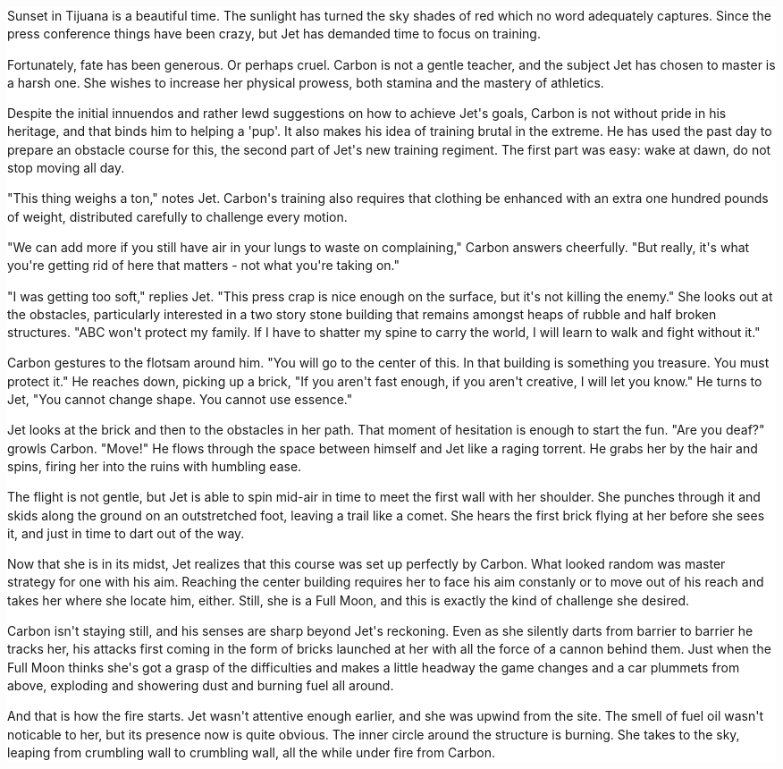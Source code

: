 Sunset in Tijuana is a beautiful time. The sunlight has turned the sky shades of red which no word adequately captures. Since the press conference things have been crazy, but Jet has demanded time to focus on training.

Fortunately, fate has been generous. Or perhaps cruel. Carbon is not a gentle teacher, and the subject Jet has chosen to master is a harsh one. She wishes to increase her physical prowess, both stamina and the mastery of athletics.

Despite the initial innuendos and rather lewd suggestions on how to achieve Jet's goals, Carbon is not without pride in his heritage, and that binds him to helping a 'pup'. It also makes his idea of training brutal in the extreme. He has used the past day to prepare an obstacle course for this, the second part of Jet's new training regiment. The first part was easy: wake at dawn, do not stop moving all day.

"This thing weighs a ton," notes Jet. Carbon's training also requires that clothing be enhanced with an extra one hundred pounds of weight, distributed carefully to challenge every motion.

"We can add more if you still have air in your lungs to waste on complaining," Carbon answers cheerfully. "But really, it's what you're getting rid of here that matters - not what you're taking on."

"I was getting too soft," replies Jet. "This press crap is nice enough on the surface, but it's not killing the enemy." She looks out at the obstacles, particularly interested in a two story stone building that remains amongst heaps of rubble and half broken structures. "ABC won't protect my family. If I have to shatter my spine to carry the world, I will learn to walk and fight without it."

Carbon gestures to the flotsam around him. "You will go to the center of this. In that building is something you treasure. You must protect it." He reaches down, picking up a brick, "If you aren't fast enough, if you aren't creative, I will let you know." He turns to Jet, "You cannot change shape. You cannot use essence."

Jet looks at the brick and then to the obstacles in her path. That moment of hesitation is enough to start the fun. "Are you deaf?" growls Carbon. "Move!" He flows through the space between himself and Jet like a raging torrent. He grabs her by the hair and spins, firing her into the ruins with humbling ease.

The flight is not gentle, but Jet is able to spin mid-air in time to meet the first wall with her shoulder. She punches through it and skids along the ground on an outstretched foot, leaving a trail like a comet. She hears the first brick flying at her before she sees it, and just in time to dart out of the way.

Now that she is in its midst, Jet realizes that this course was set up perfectly by Carbon. What looked random was master strategy for one with his aim. Reaching the center building requires her to face his aim constanly or to move out of his reach and takes her where she locate him, either. Still, she is a Full Moon, and this is exactly the kind of challenge she desired.

Carbon isn't staying still, and his senses are sharp beyond Jet's reckoning. Even as she silently darts from barrier to barrier he tracks her, his attacks first coming in the form of bricks launched at her with all the force of a cannon behind them. Just when the Full Moon thinks she's got a grasp of the difficulties and makes a little headway the game changes and a car plummets from above, exploding and showering dust and burning fuel all around.

And that is how the fire starts. Jet wasn't attentive enough earlier, and she was upwind from the site. The smell of fuel oil wasn't noticable to her, but its presence now is quite obvious. The inner circle around the structure is burning. She takes to the sky, leaping from crumbling wall to crumbling wall, all the while under fire from Carbon.
